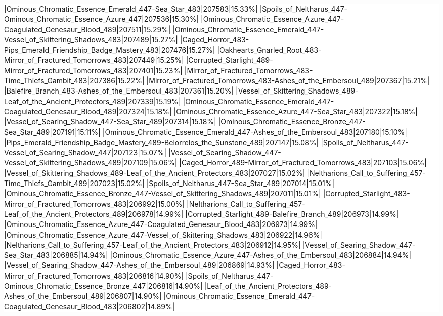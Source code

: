 |Ominous_Chromatic_Essence_Emerald_447-Sea_Star_483|207583|15.33%|
|Spoils_of_Neltharus_447-Ominous_Chromatic_Essence_Azure_447|207536|15.30%|
|Ominous_Chromatic_Essence_Azure_447-Coagulated_Genesaur_Blood_489|207511|15.29%|
|Ominous_Chromatic_Essence_Emerald_447-Vessel_of_Skittering_Shadows_483|207489|15.27%|
|Caged_Horror_483-Pips_Emerald_Friendship_Badge_Mastery_483|207476|15.27%|
|Oakhearts_Gnarled_Root_483-Mirror_of_Fractured_Tomorrows_483|207449|15.25%|
|Corrupted_Starlight_489-Mirror_of_Fractured_Tomorrows_483|207401|15.23%|
|Mirror_of_Fractured_Tomorrows_483-Time_Thiefs_Gambit_483|207386|15.22%|
|Mirror_of_Fractured_Tomorrows_483-Ashes_of_the_Embersoul_489|207367|15.21%|
|Balefire_Branch_483-Ashes_of_the_Embersoul_483|207361|15.20%|
|Vessel_of_Skittering_Shadows_489-Leaf_of_the_Ancient_Protectors_489|207339|15.19%|
|Ominous_Chromatic_Essence_Emerald_447-Coagulated_Genesaur_Blood_489|207324|15.18%|
|Ominous_Chromatic_Essence_Azure_447-Sea_Star_483|207322|15.18%|
|Vessel_of_Searing_Shadow_447-Sea_Star_489|207314|15.18%|
|Ominous_Chromatic_Essence_Bronze_447-Sea_Star_489|207191|15.11%|
|Ominous_Chromatic_Essence_Emerald_447-Ashes_of_the_Embersoul_483|207180|15.10%|
|Pips_Emerald_Friendship_Badge_Mastery_489-Belorrelos_the_Sunstone_489|207147|15.08%|
|Spoils_of_Neltharus_447-Vessel_of_Searing_Shadow_447|207123|15.07%|
|Vessel_of_Searing_Shadow_447-Vessel_of_Skittering_Shadows_489|207109|15.06%|
|Caged_Horror_489-Mirror_of_Fractured_Tomorrows_483|207103|15.06%|
|Vessel_of_Skittering_Shadows_489-Leaf_of_the_Ancient_Protectors_483|207027|15.02%|
|Neltharions_Call_to_Suffering_457-Time_Thiefs_Gambit_489|207023|15.02%|
|Spoils_of_Neltharus_447-Sea_Star_489|207014|15.01%|
|Ominous_Chromatic_Essence_Bronze_447-Vessel_of_Skittering_Shadows_489|207011|15.01%|
|Corrupted_Starlight_483-Mirror_of_Fractured_Tomorrows_483|206992|15.00%|
|Neltharions_Call_to_Suffering_457-Leaf_of_the_Ancient_Protectors_489|206978|14.99%|
|Corrupted_Starlight_489-Balefire_Branch_489|206973|14.99%|
|Ominous_Chromatic_Essence_Azure_447-Coagulated_Genesaur_Blood_483|206973|14.99%|
|Ominous_Chromatic_Essence_Azure_447-Vessel_of_Skittering_Shadows_483|206922|14.96%|
|Neltharions_Call_to_Suffering_457-Leaf_of_the_Ancient_Protectors_483|206912|14.95%|
|Vessel_of_Searing_Shadow_447-Sea_Star_483|206885|14.94%|
|Ominous_Chromatic_Essence_Azure_447-Ashes_of_the_Embersoul_483|206884|14.94%|
|Vessel_of_Searing_Shadow_447-Ashes_of_the_Embersoul_489|206869|14.93%|
|Caged_Horror_483-Mirror_of_Fractured_Tomorrows_483|206816|14.90%|
|Spoils_of_Neltharus_447-Ominous_Chromatic_Essence_Bronze_447|206816|14.90%|
|Leaf_of_the_Ancient_Protectors_489-Ashes_of_the_Embersoul_489|206807|14.90%|
|Ominous_Chromatic_Essence_Emerald_447-Coagulated_Genesaur_Blood_483|206802|14.89%|